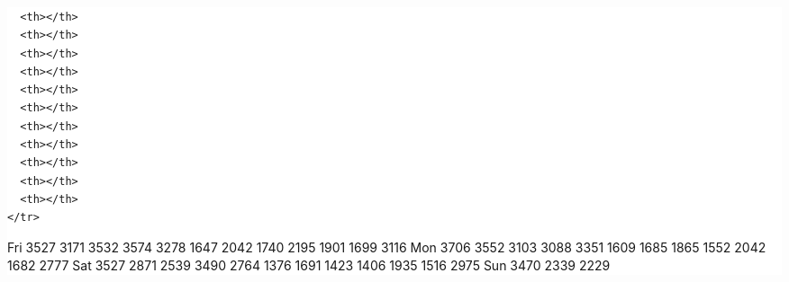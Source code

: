       <th></th>
      <th></th>
      <th></th>
      <th></th>
      <th></th>
      <th></th>
      <th></th>
      <th></th>
      <th></th>
      <th></th>
      <th></th>
    </tr>
  </thead>
  <tbody>
    <tr>
      <th>Fri</th>
      <td>3527</td>
      <td>3171</td>
      <td>3532</td>
      <td>3574</td>
      <td>3278</td>
      <td>1647</td>
      <td>2042</td>
      <td>1740</td>
      <td>2195</td>
      <td>1901</td>
      <td>1699</td>
      <td>3116</td>
    </tr>
    <tr>
      <th>Mon</th>
      <td>3706</td>
      <td>3552</td>
      <td>3103</td>
      <td>3088</td>
      <td>3351</td>
      <td>1609</td>
      <td>1685</td>
      <td>1865</td>
      <td>1552</td>
      <td>2042</td>
      <td>1682</td>
      <td>2777</td>
    </tr>
    <tr>
      <th>Sat</th>
      <td>3527</td>
      <td>2871</td>
      <td>2539</td>
      <td>3490</td>
      <td>2764</td>
      <td>1376</td>
      <td>1691</td>
      <td>1423</td>
      <td>1406</td>
      <td>1935</td>
      <td>1516</td>
      <td>2975</td>
    </tr>
    <tr>
      <th>Sun</th>
      <td>3470</td>
      <td>2339</td>
      <td>2229</td>
